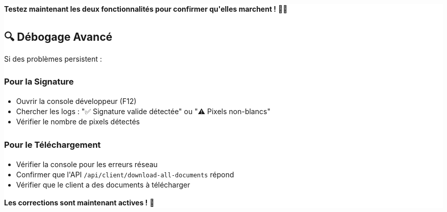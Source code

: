 **Testez maintenant les deux fonctionnalités pour confirmer qu'elles marchent !** 🚀✨

## 🔍 **Débogage Avancé**

Si des problèmes persistent :

### **Pour la Signature**
- Ouvrir la console développeur (F12)
- Chercher les logs : "✅ Signature valide détectée" ou "⚠️ Pixels non-blancs"
- Vérifier le nombre de pixels détectés

### **Pour le Téléchargement**
- Vérifier la console pour les erreurs réseau
- Confirmer que l'API `/api/client/download-all-documents` répond
- Vérifier que le client a des documents à télécharger

**Les corrections sont maintenant actives !** 🎯
